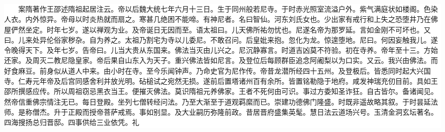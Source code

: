 　　案隋著作王邵述隋祖起居注云。帝以后魏大统七年六月十三日。生于同州般若尼寺。于时赤光照室流溢户外。紫气满庭状如楼阁。色染人衣。内外惊异。帝母以时炎热就而扇之。寒甚几绝困不能啼。有神尼者。名曰智仙。河东刘氏女也。少出家有戒行和上失之恐堕井乃在佛屋俨然坐定。时年七岁。遂以禅观为业。及帝诞日无因而至。语太祖曰。儿天佛所祐勿忧也。尼遂名帝为那罗延。言如金刚不可坏也。又曰。儿来处异伦俗家秽杂。自为养之。太祖乃割宅为寺以儿委尼。不敢召问。后皇妣来抱。忽化为龙。惊遑堕地。尼曰。何因妄触我儿。遂令晚得天下。及年七岁。告帝曰。儿当大贵从东国来。佛法当灭由儿兴之。尼沉静寡言。时道吉凶莫不符验。初在寺养。帝年至十三。方始还家。及周灭二教尼隐皇家。帝后果自山东入为天子。重兴佛法皆如尼言。及登位后每顾群臣追念阿阇梨以为口实。又云。我兴由佛法。而好食麻豆。前身似从道人中来。由小时在寺。至今乐闻钟声。乃命史官为尼作传。帝昔龙潜所经四十五州。及登极后。皆悉同时起大兴国寺。仁寿元年帝及后宫同感舍利并放光明。砧槌试之宛然无损。遂前后置塔诸州百有余所。皆置铭勒隐于地府。咸发神瑞充仞目前。具如王邵所撰感应传。所以周祖窃忌黑衣当王。便摧灭佛法。莫识隋祖元养佛家。王者不死何由可识。事过方委知圣诈狂。自古皆尔。备诸闻见。然帝信重佛宗情注无已。每日登殿。坐列七僧转经问法。乃至大渐至于道观羁縻而已。崇建功德佛门隆盛。时既非遥故略其叙。于时昙延法师。是称僧杰。升于正殿而授帝菩萨戒焉。事如别显。及大业嗣历弥隆前政。昔居晋府盛集英髦。慧日法云道场兴号。玉清金洞玄坛著名。四海搜扬总归晋邸。四事供给三业依凭。礼